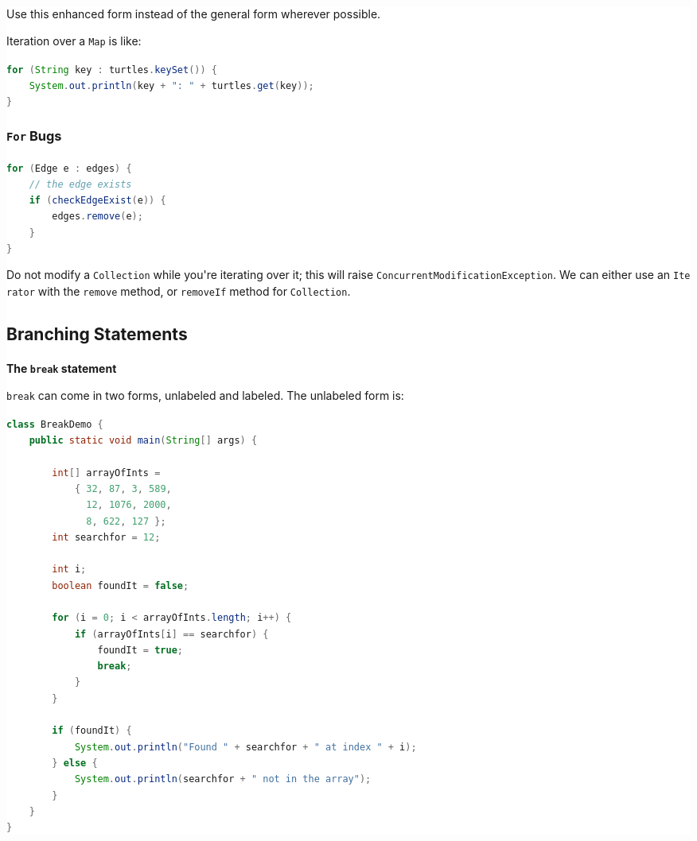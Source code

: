 Use this enhanced form instead of the general form wherever possible.

Iteration over a `Map` is like:

```java
for (String key : turtles.keySet()) {
    System.out.println(key + ": " + turtles.get(key));
}
```

### `For` Bugs
```java
for (Edge e : edges) {
    // the edge exists
    if (checkEdgeExist(e)) {
        edges.remove(e);
    }
}
```

Do not modify a `Collection` while you're iterating over it; this will raise `ConcurrentModificationException`. We can either use an `Iterator` with the `remove` method, or `removeIf` method for `Collection`.

## Branching Statements

**The `break` statement**

`break` can come in two forms, unlabeled and labeled. The unlabeled form is:

```java
class BreakDemo {
    public static void main(String[] args) {

        int[] arrayOfInts = 
            { 32, 87, 3, 589,
              12, 1076, 2000,
              8, 622, 127 };
        int searchfor = 12;

        int i;
        boolean foundIt = false;

        for (i = 0; i < arrayOfInts.length; i++) {
            if (arrayOfInts[i] == searchfor) {
                foundIt = true;
                break;
            }
        }

        if (foundIt) {
            System.out.println("Found " + searchfor + " at index " + i);
        } else {
            System.out.println(searchfor + " not in the array");
        }
    }
}
```
